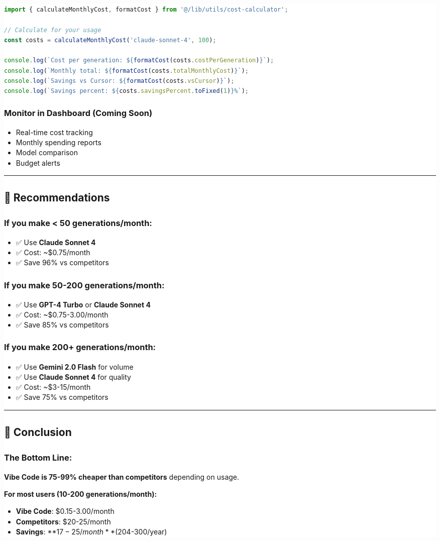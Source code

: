 ```typescript
import { calculateMonthlyCost, formatCost } from '@/lib/utils/cost-calculator';

// Calculate for your usage
const costs = calculateMonthlyCost('claude-sonnet-4', 100);

console.log(`Cost per generation: ${formatCost(costs.costPerGeneration)}`);
console.log(`Monthly total: ${formatCost(costs.totalMonthlyCost)}`);
console.log(`Savings vs Cursor: ${formatCost(costs.vsCursor)}`);
console.log(`Savings percent: ${costs.savingsPercent.toFixed(1)}%`);
```

### Monitor in Dashboard (Coming Soon)

- Real-time cost tracking
- Monthly spending reports
- Model comparison
- Budget alerts

---

## 🎯 Recommendations

### If you make < 50 generations/month:
- ✅ Use **Claude Sonnet 4**
- ✅ Cost: ~$0.75/month
- ✅ Save 96% vs competitors

### If you make 50-200 generations/month:
- ✅ Use **GPT-4 Turbo** or **Claude Sonnet 4**
- ✅ Cost: ~$0.75-3.00/month
- ✅ Save 85% vs competitors

### If you make 200+ generations/month:
- ✅ Use **Gemini 2.0 Flash** for volume
- ✅ Use **Claude Sonnet 4** for quality
- ✅ Cost: ~$3-15/month
- ✅ Save 75% vs competitors

---

## 🚀 Conclusion

### The Bottom Line:

**Vibe Code is 75-99% cheaper than competitors** depending on usage.

**For most users (10-200 generations/month):**
- **Vibe Code**: $0.15-3.00/month
- **Competitors**: $20-25/month
- **Savings**: **$17-25/month** ($204-300/year)
